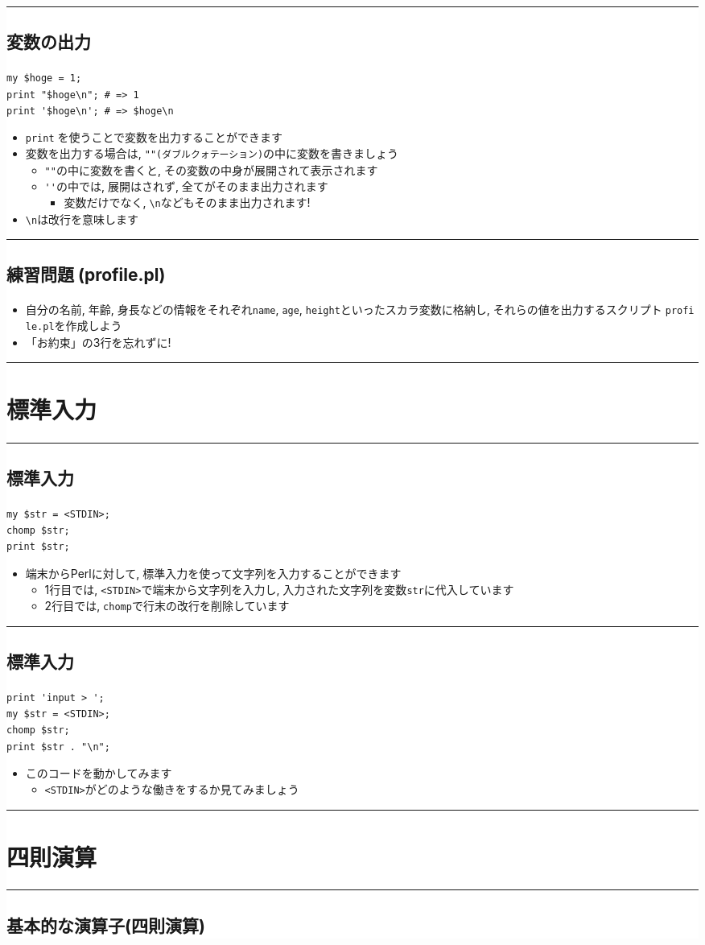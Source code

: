 ___
## 変数の出力
    my $hoge = 1;
    print "$hoge\n"; # => 1
    print '$hoge\n'; # => $hoge\n

-  `print` を使うことで変数を出力することができます
- 変数を出力する場合は, `""(ダブルクォテーション)`の中に変数を書きましょう
    - `""`の中に変数を書くと, その変数の中身が展開されて表示されます
    - `''`の中では, 展開はされず, 全てがそのまま出力されます
        - 変数だけでなく, `\n`などもそのまま出力されます!
- `\n`は改行を意味します

___
## 練習問題 (profile.pl)
- 自分の名前, 年齢, 身長などの情報をそれぞれ`name`, `age`, `height`といったスカラ変数に格納し, それらの値を出力するスクリプト `profile.pl`を作成しよう
- 「お約束」の3行を忘れずに!

---
# 標準入力

___
## 標準入力

    my $str = <STDIN>;
    chomp $str;
    print $str;

- 端末からPerlに対して, 標準入力を使って文字列を入力することができます
    - 1行目では, `<STDIN>`で端末から文字列を入力し, 入力された文字列を変数`str`に代入しています
    - 2行目では, `chomp`で行末の改行を削除しています

___
## 標準入力

    print 'input > ';
    my $str = <STDIN>;
    chomp $str;
    print $str . "\n";

- このコードを動かしてみます
    - `<STDIN>`がどのような働きをするか見てみましょう

___
# 四則演算

___
## 基本的な演算子(四則演算)
